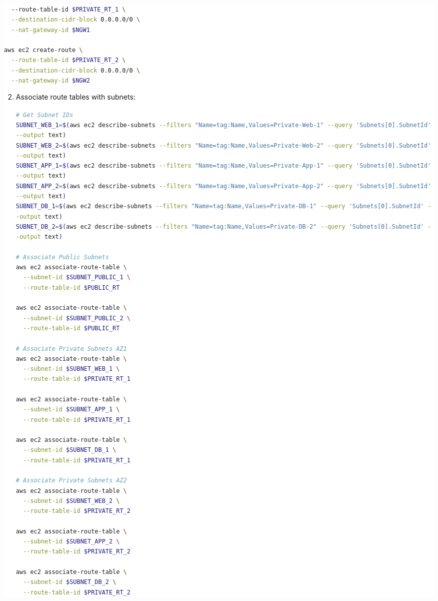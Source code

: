    ```bash
     --route-table-id $PRIVATE_RT_1 \
     --destination-cidr-block 0.0.0.0/0 \
     --nat-gateway-id $NGW1
   
   aws ec2 create-route \
     --route-table-id $PRIVATE_RT_2 \
     --destination-cidr-block 0.0.0.0/0 \
     --nat-gateway-id $NGW2
   ```

2. Associate route tables with subnets:
   ```bash
   # Get Subnet IDs
   SUBNET_WEB_1=$(aws ec2 describe-subnets --filters "Name=tag:Name,Values=Private-Web-1" --query 'Subnets[0].SubnetId' --output text)
   SUBNET_WEB_2=$(aws ec2 describe-subnets --filters "Name=tag:Name,Values=Private-Web-2" --query 'Subnets[0].SubnetId' --output text)
   SUBNET_APP_1=$(aws ec2 describe-subnets --filters "Name=tag:Name,Values=Private-App-1" --query 'Subnets[0].SubnetId' --output text)
   SUBNET_APP_2=$(aws ec2 describe-subnets --filters "Name=tag:Name,Values=Private-App-2" --query 'Subnets[0].SubnetId' --output text)
   SUBNET_DB_1=$(aws ec2 describe-subnets --filters "Name=tag:Name,Values=Private-DB-1" --query 'Subnets[0].SubnetId' --output text)
   SUBNET_DB_2=$(aws ec2 describe-subnets --filters "Name=tag:Name,Values=Private-DB-2" --query 'Subnets[0].SubnetId' --output text)
   
   # Associate Public Subnets
   aws ec2 associate-route-table \
     --subnet-id $SUBNET_PUBLIC_1 \
     --route-table-id $PUBLIC_RT
   
   aws ec2 associate-route-table \
     --subnet-id $SUBNET_PUBLIC_2 \
     --route-table-id $PUBLIC_RT
   
   # Associate Private Subnets AZ1
   aws ec2 associate-route-table \
     --subnet-id $SUBNET_WEB_1 \
     --route-table-id $PRIVATE_RT_1
   
   aws ec2 associate-route-table \
     --subnet-id $SUBNET_APP_1 \
     --route-table-id $PRIVATE_RT_1
   
   aws ec2 associate-route-table \
     --subnet-id $SUBNET_DB_1 \
     --route-table-id $PRIVATE_RT_1
   
   # Associate Private Subnets AZ2
   aws ec2 associate-route-table \
     --subnet-id $SUBNET_WEB_2 \
     --route-table-id $PRIVATE_RT_2
   
   aws ec2 associate-route-table \
     --subnet-id $SUBNET_APP_2 \
     --route-table-id $PRIVATE_RT_2
   
   aws ec2 associate-route-table \
     --subnet-id $SUBNET_DB_2 \
     --route-table-id $PRIVATE_RT_2
   ```
